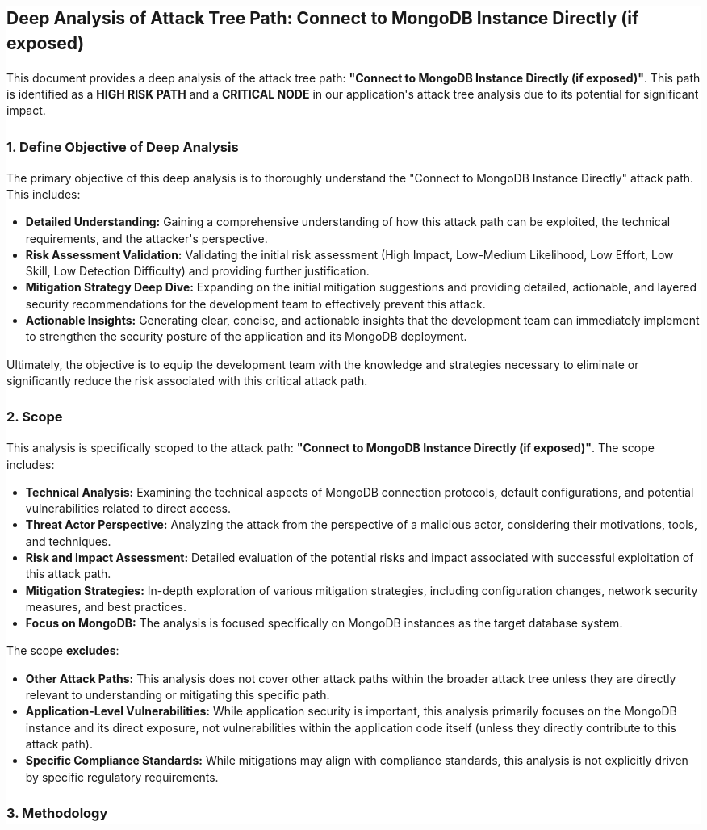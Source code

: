 ## Deep Analysis of Attack Tree Path: Connect to MongoDB Instance Directly (if exposed)

This document provides a deep analysis of the attack tree path: **"Connect to MongoDB Instance Directly (if exposed)"**. This path is identified as a **HIGH RISK PATH** and a **CRITICAL NODE** in our application's attack tree analysis due to its potential for significant impact.

### 1. Define Objective of Deep Analysis

The primary objective of this deep analysis is to thoroughly understand the "Connect to MongoDB Instance Directly" attack path. This includes:

* **Detailed Understanding:**  Gaining a comprehensive understanding of how this attack path can be exploited, the technical requirements, and the attacker's perspective.
* **Risk Assessment Validation:**  Validating the initial risk assessment (High Impact, Low-Medium Likelihood, Low Effort, Low Skill, Low Detection Difficulty) and providing further justification.
* **Mitigation Strategy Deep Dive:**  Expanding on the initial mitigation suggestions and providing detailed, actionable, and layered security recommendations for the development team to effectively prevent this attack.
* **Actionable Insights:**  Generating clear, concise, and actionable insights that the development team can immediately implement to strengthen the security posture of the application and its MongoDB deployment.

Ultimately, the objective is to equip the development team with the knowledge and strategies necessary to eliminate or significantly reduce the risk associated with this critical attack path.

### 2. Scope

This analysis is specifically scoped to the attack path: **"Connect to MongoDB Instance Directly (if exposed)"**.  The scope includes:

* **Technical Analysis:**  Examining the technical aspects of MongoDB connection protocols, default configurations, and potential vulnerabilities related to direct access.
* **Threat Actor Perspective:**  Analyzing the attack from the perspective of a malicious actor, considering their motivations, tools, and techniques.
* **Risk and Impact Assessment:**  Detailed evaluation of the potential risks and impact associated with successful exploitation of this attack path.
* **Mitigation Strategies:**  In-depth exploration of various mitigation strategies, including configuration changes, network security measures, and best practices.
* **Focus on MongoDB:**  The analysis is focused specifically on MongoDB instances as the target database system.

The scope **excludes**:

* **Other Attack Paths:**  This analysis does not cover other attack paths within the broader attack tree unless they are directly relevant to understanding or mitigating this specific path.
* **Application-Level Vulnerabilities:**  While application security is important, this analysis primarily focuses on the MongoDB instance and its direct exposure, not vulnerabilities within the application code itself (unless they directly contribute to this attack path).
* **Specific Compliance Standards:**  While mitigations may align with compliance standards, this analysis is not explicitly driven by specific regulatory requirements.

### 3. Methodology

